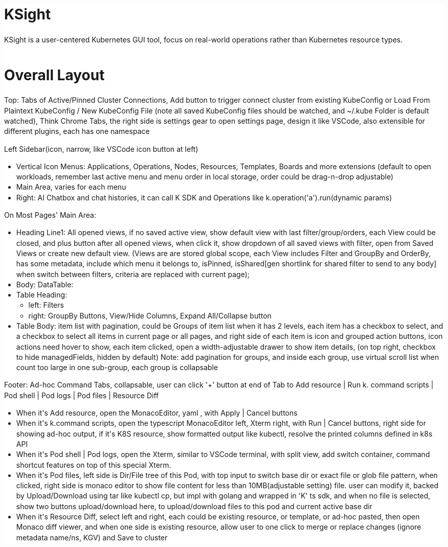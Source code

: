 # KSight

KSight is a user-centered Kubernetes GUI tool, focus on real-world operations rather than Kubernetes resource types.

# Overall Layout

Top: Tabs of Active/Pinned Cluster Connections, Add button to trigger connect cluster from existing KubeConfig or Load From Plaintext KubeConfig / New KubeConfig File (note all saved KubeConfig files should be watched, and ~/.kube Folder is default watched), Think Chrome Tabs, the right side is settings gear to open settings page, design it like VSCode, also extensible for different plugins, each has one namespace

Left Sidebar(icon, narrow, like VSCode icon button at left)
- Vertical Icon Menus: Applications, Operations, Nodes, Resources, Templates, Boards and more extensions (default to open workloads, remember last active menu and menu order in local storage, order could be drag-n-drop adjustable)
- Main Area, varies for each menu
- Right: AI Chatbox and chat histories, it can call K SDK and Operations like k.operation('a').run(dynamic params)

On Most Pages' Main Area:
- Heading Line1: All opened views, if no saved active view, show default view with last filter/group/orders, each View could be closed, and plus button after all opened views, when click it, show dropdown of all saved views with filter, open from Saved Views or create new default view. (Views are are stored global scope, each View includes Filter and GroupBy and OrderBy, has some metadata, include which menu it belongs to, isPinned, isShared[gen shortlink for shared filter to send to any body] when switch between filters, criteria are replaced with current page);
- Body: DataTable:
- Table Heading: 
  - left: Filters
  - right: GroupBy Buttons, View/Hide Columns, Expand All/Collapse button
- Table Body: item list with pagination, could be Groups of item list when it has 2 levels, each item has a checkbox to select, and a checkbox to select all items in current page or all pages, and right side of each item is icon and grouped action buttons, icon actions need hover to show, each item clicked, open a width-adjustable drawer to show item details, (on top right, checkbox to hide managedFields, hidden by default)
Note: add pagination for groups, and inside each group, use virtual scroll list when count too large in one sub-group, each group is collapsable

Footer: Ad-hoc Command Tabs, collapsable, user can click '+' button at end of Tab to Add resource | Run k. command scripts | Pod shell | Pod logs | Pod files | Resource Diff
- When it's Add resource, open the MonacoEditor, yaml , with Apply | Cancel buttons
- When it's k.command scripts, open the typescript MonacoEditor left, Xterm right, with Run | Cancel buttons, right side for showing ad-hoc output, if it's K8S resource, show formatted output like kubectl, resolve the printed columns defined in k8s API
- When it's Pod shell | Pod logs, open the Xterm, similar to VSCode terminal, with split view, add switch container, command shortcut features on top of this special Xterm.
- When it's Pod files, left side is Dir/File tree of this Pod, with top input to switch base dir or exact file or glob file pattern, when clicked, right side is monaco editor to show file content for less than 10MB(adjustable setting) file. user can modify it, backed by Upload/Download using tar like kubectl cp, but impl with golang and wrapped in 'K' ts sdk, and when no file is selected, show two buttons upload/download here, to upload/download files to this pod and current active base dir
- When it's Resource Diff, select left and right, each could be existing resource, or template, or ad-hoc pasted, then open Monaco diff viewer, and when one side is existing resource, allow user to one click to merge or replace changes (ignore metadata name/ns, KGV) and Save to cluster

